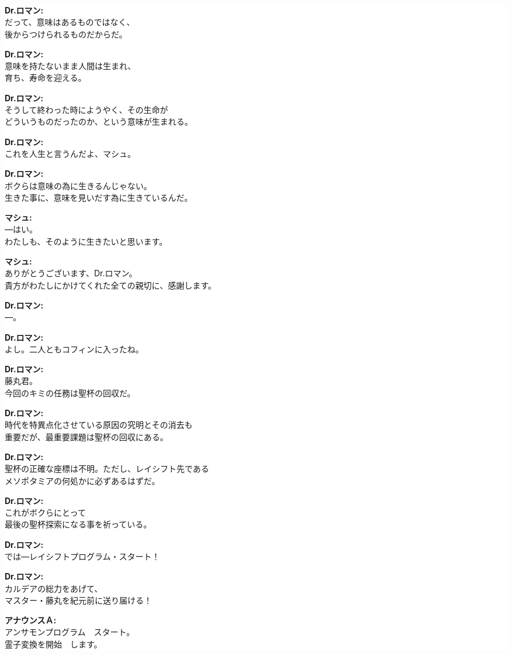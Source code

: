 **Dr.ロマン:**   
だって、意味はあるものではなく、  
後からつけられるものだからだ。  
  
**Dr.ロマン:**   
意味を持たないまま人間は生まれ、  
育ち、寿命を迎える。  
  
**Dr.ロマン:**   
そうして終わった時にようやく、その生命が  
どういうものだったのか、という意味が生まれる。  
  
**Dr.ロマン:**   
これを人生と言うんだよ、マシュ。  
  
**Dr.ロマン:**   
ボクらは意味の為に生きるんじゃない。  
生きた事に、意味を見いだす為に生きているんだ。  
  
**マシュ:**   
&mdash;はい。  
わたしも、そのように生きたいと思います。  
  
**マシュ:**   
ありがとうございます、Dr.ロマン。  
貴方がわたしにかけてくれた全ての親切に、感謝します。  
  
**Dr.ロマン:**   
&mdash;。  
  
**Dr.ロマン:**   
よし。二人ともコフィンに入ったね。  
  
**Dr.ロマン:**   
藤丸君。  
今回のキミの任務は聖杯の回収だ。  
  
**Dr.ロマン:**   
時代を特異点化させている原因の究明とその消去も  
重要だが、最重要課題は聖杯の回収にある。  
  
**Dr.ロマン:**   
聖杯の正確な座標は不明。ただし、レイシフト先である  
メソポタミアの何処かに必ずあるはずだ。  
  
**Dr.ロマン:**   
これがボクらにとって  
最後の聖杯探索になる事を祈っている。  
  
**Dr.ロマン:**   
では&mdash;レイシフトプログラム・スタート！  
  
**Dr.ロマン:**   
カルデアの総力をあげて、  
マスター・藤丸を紀元前に送り届ける！  
  
**アナウンスＡ:**   
アンサモンプログラム　スタート。  
霊子変換を開始　します。  
  